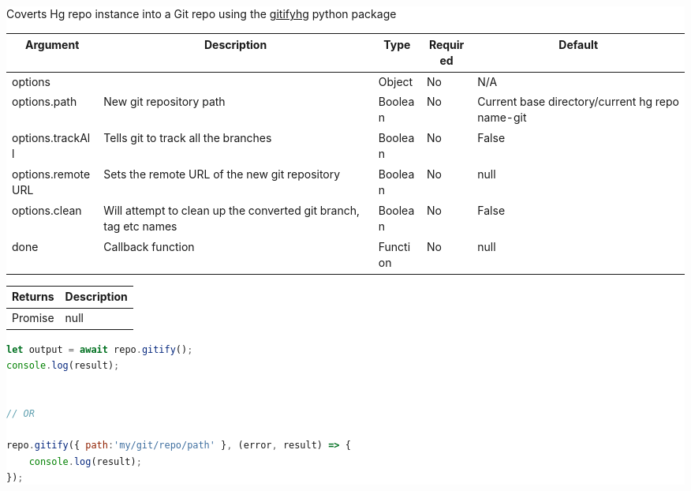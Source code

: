 Coverts Hg repo instance into a Git repo using the [gitifyhg](https://github.com/buchuki/gitifyhg) python package

| Argument          | Description             | Type         | Required | Default           |
|-------------------|-------------------------|--------------|----------|-------------------|
| options           |                         | Object       | No       | N/A               |
| options.path      | New git repository path | Boolean      | No       | Current base directory/current hg repo name-git            |
| options.trackAll  | Tells git to track all the branches | Boolean | No       | False            |
| options.remoteURL | Sets the remote URL of the new git repository | Boolean | No       | null            |
| options.clean | Will attempt to clean up the converted git branch, tag etc names | Boolean | No       | False            |
| done              | Callback function        | Function    | No       |   null   |

| Returns                | Description      |
|------------------------|------------------|
| Promise                | null             |


```javascript
let output = await repo.gitify();
console.log(result);


// OR

repo.gitify({ path:'my/git/repo/path' }, (error, result) => {
	console.log(result);
});
```